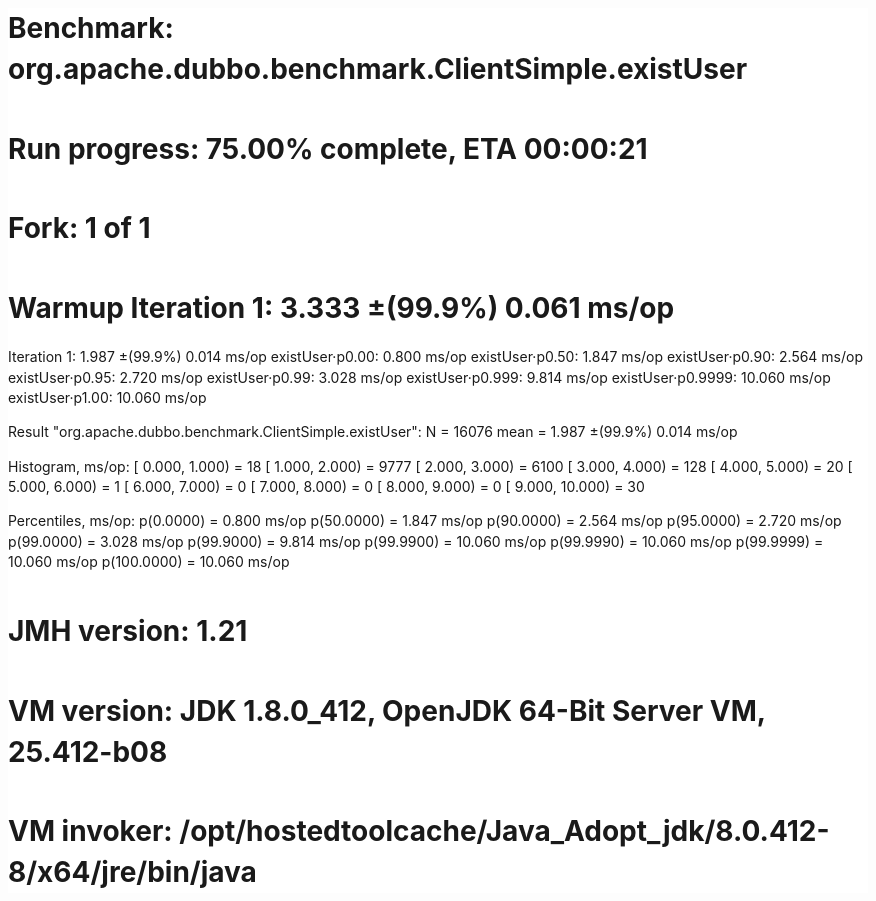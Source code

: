 # Benchmark: org.apache.dubbo.benchmark.ClientSimple.existUser

# Run progress: 75.00% complete, ETA 00:00:21
# Fork: 1 of 1
# Warmup Iteration   1: 3.333 ±(99.9%) 0.061 ms/op
Iteration   1: 1.987 ±(99.9%) 0.014 ms/op
                 existUser·p0.00:   0.800 ms/op
                 existUser·p0.50:   1.847 ms/op
                 existUser·p0.90:   2.564 ms/op
                 existUser·p0.95:   2.720 ms/op
                 existUser·p0.99:   3.028 ms/op
                 existUser·p0.999:  9.814 ms/op
                 existUser·p0.9999: 10.060 ms/op
                 existUser·p1.00:   10.060 ms/op



Result "org.apache.dubbo.benchmark.ClientSimple.existUser":
  N = 16076
  mean =      1.987 ±(99.9%) 0.014 ms/op

  Histogram, ms/op:
    [ 0.000,  1.000) = 18 
    [ 1.000,  2.000) = 9777 
    [ 2.000,  3.000) = 6100 
    [ 3.000,  4.000) = 128 
    [ 4.000,  5.000) = 20 
    [ 5.000,  6.000) = 1 
    [ 6.000,  7.000) = 0 
    [ 7.000,  8.000) = 0 
    [ 8.000,  9.000) = 0 
    [ 9.000, 10.000) = 30 

  Percentiles, ms/op:
      p(0.0000) =      0.800 ms/op
     p(50.0000) =      1.847 ms/op
     p(90.0000) =      2.564 ms/op
     p(95.0000) =      2.720 ms/op
     p(99.0000) =      3.028 ms/op
     p(99.9000) =      9.814 ms/op
     p(99.9900) =     10.060 ms/op
     p(99.9990) =     10.060 ms/op
     p(99.9999) =     10.060 ms/op
    p(100.0000) =     10.060 ms/op


# JMH version: 1.21
# VM version: JDK 1.8.0_412, OpenJDK 64-Bit Server VM, 25.412-b08
# VM invoker: /opt/hostedtoolcache/Java_Adopt_jdk/8.0.412-8/x64/jre/bin/java
